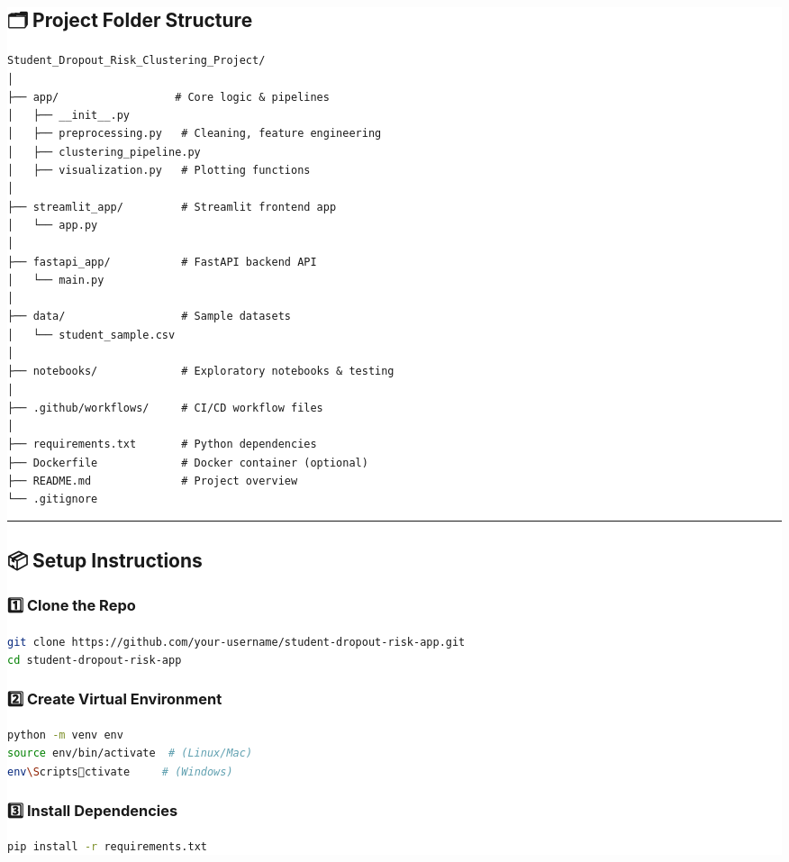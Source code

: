 
## 🗂️ Project Folder Structure

```
Student_Dropout_Risk_Clustering_Project/
│
├── app/                  # Core logic & pipelines
│   ├── __init__.py
│   ├── preprocessing.py   # Cleaning, feature engineering
│   ├── clustering_pipeline.py
│   ├── visualization.py   # Plotting functions
│
├── streamlit_app/         # Streamlit frontend app
│   └── app.py
│
├── fastapi_app/           # FastAPI backend API
│   └── main.py
│
├── data/                  # Sample datasets
│   └── student_sample.csv
│
├── notebooks/             # Exploratory notebooks & testing
│
├── .github/workflows/     # CI/CD workflow files
│
├── requirements.txt       # Python dependencies
├── Dockerfile             # Docker container (optional)
├── README.md              # Project overview
└── .gitignore
```

---

## 📦 Setup Instructions

### 1️⃣ Clone the Repo
```bash
git clone https://github.com/your-username/student-dropout-risk-app.git
cd student-dropout-risk-app
```

### 2️⃣ Create Virtual Environment
```bash
python -m venv env
source env/bin/activate  # (Linux/Mac)
env\Scriptsctivate     # (Windows)
```

### 3️⃣ Install Dependencies
```bash
pip install -r requirements.txt
```
